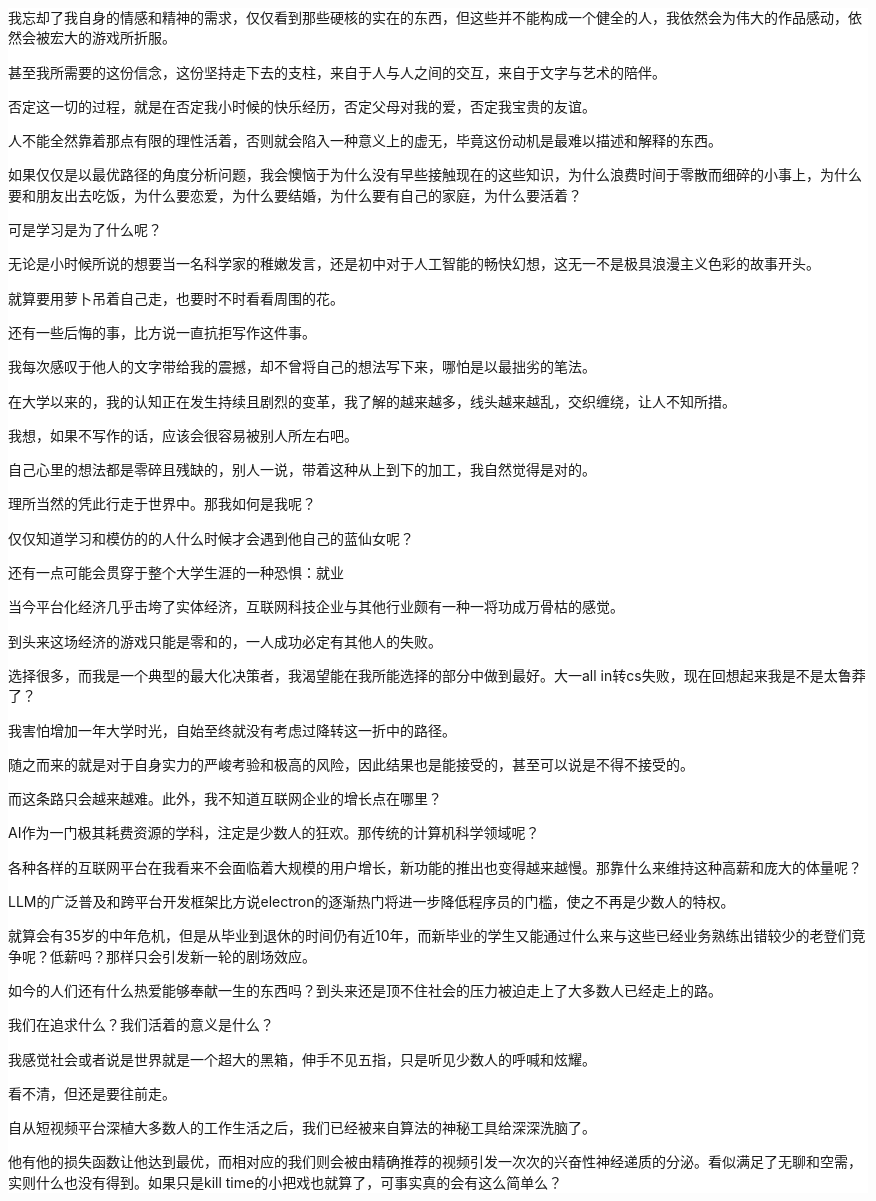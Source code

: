 我忘却了我自身的情感和精神的需求，仅仅看到那些硬核的实在的东西，但这些并不能构成一个健全的人，我依然会为伟大的作品感动，依然会被宏大的游戏所折服。

甚至我所需要的这份信念，这份坚持走下去的支柱，来自于人与人之间的交互，来自于文字与艺术的陪伴。

否定这一切的过程，就是在否定我小时候的快乐经历，否定父母对我的爱，否定我宝贵的友谊。

人不能全然靠着那点有限的理性活着，否则就会陷入一种意义上的虚无，毕竟这份动机是最难以描述和解释的东西。

如果仅仅是以最优路径的角度分析问题，我会懊恼于为什么没有早些接触现在的这些知识，为什么浪费时间于零散而细碎的小事上，为什么要和朋友出去吃饭，为什么要恋爱，为什么要结婚，为什么要有自己的家庭，为什么要活着？

可是学习是为了什么呢？

无论是小时候所说的想要当一名科学家的稚嫩发言，还是初中对于人工智能的畅快幻想，这无一不是极具浪漫主义色彩的故事开头。

就算要用萝卜吊着自己走，也要时不时看看周围的花。

还有一些后悔的事，比方说一直抗拒写作这件事。

我每次感叹于他人的文字带给我的震撼，却不曾将自己的想法写下来，哪怕是以最拙劣的笔法。

在大学以来的，我的认知正在发生持续且剧烈的变革，我了解的越来越多，线头越来越乱，交织缠绕，让人不知所措。

我想，如果不写作的话，应该会很容易被别人所左右吧。

自己心里的想法都是零碎且残缺的，别人一说，带着这种从上到下的加工，我自然觉得是对的。

理所当然的凭此行走于世界中。那我如何是我呢？

仅仅知道学习和模仿的的人什么时候才会遇到他自己的蓝仙女呢？

还有一点可能会贯穿于整个大学生涯的一种恐惧：就业

当今平台化经济几乎击垮了实体经济，互联网科技企业与其他行业颇有一种一将功成万骨枯的感觉。

到头来这场经济的游戏只能是零和的，一人成功必定有其他人的失败。

选择很多，而我是一个典型的最大化决策者，我渴望能在我所能选择的部分中做到最好。大一all in转cs失败，现在回想起来我是不是太鲁莽了？

我害怕增加一年大学时光，自始至终就没有考虑过降转这一折中的路径。

随之而来的就是对于自身实力的严峻考验和极高的风险，因此结果也是能接受的，甚至可以说是不得不接受的。

而这条路只会越来越难。此外，我不知道互联网企业的增长点在哪里？

AI作为一门极其耗费资源的学科，注定是少数人的狂欢。那传统的计算机科学领域呢？

各种各样的互联网平台在我看来不会面临着大规模的用户增长，新功能的推出也变得越来越慢。那靠什么来维持这种高薪和庞大的体量呢？

LLM的广泛普及和跨平台开发框架比方说electron的逐渐热门将进一步降低程序员的门槛，使之不再是少数人的特权。

就算会有35岁的中年危机，但是从毕业到退休的时间仍有近10年，而新毕业的学生又能通过什么来与这些已经业务熟练出错较少的老登们竞争呢？低薪吗？那样只会引发新一轮的剧场效应。

如今的人们还有什么热爱能够奉献一生的东西吗？到头来还是顶不住社会的压力被迫走上了大多数人已经走上的路。

我们在追求什么？我们活着的意义是什么？

我感觉社会或者说是世界就是一个超大的黑箱，伸手不见五指，只是听见少数人的呼喊和炫耀。

看不清，但还是要往前走。

自从短视频平台深植大多数人的工作生活之后，我们已经被来自算法的神秘工具给深深洗脑了。

他有他的损失函数让他达到最优，而相对应的我们则会被由精确推荐的视频引发一次次的兴奋性神经递质的分泌。看似满足了无聊和空需，实则什么也没有得到。如果只是kill time的小把戏也就算了，可事实真的会有这么简单么？
